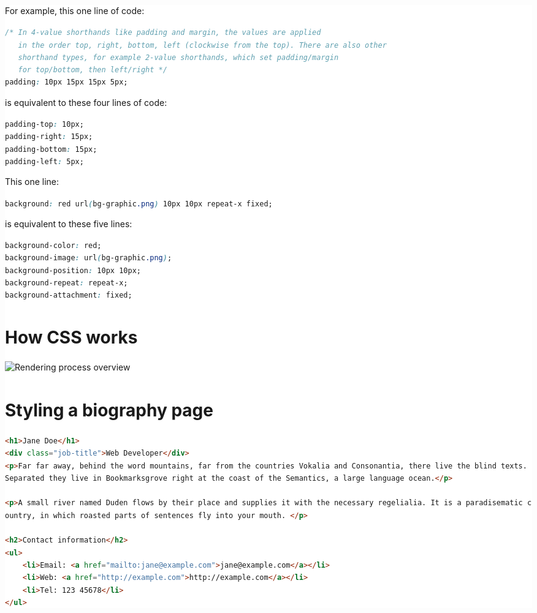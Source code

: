 For example, this one line of code:

```css
/* In 4-value shorthands like padding and margin, the values are applied
   in the order top, right, bottom, left (clockwise from the top). There are also other
   shorthand types, for example 2-value shorthands, which set padding/margin
   for top/bottom, then left/right */
padding: 10px 15px 15px 5px;
```

is equivalent to these four lines of code:

``` css
padding-top: 10px;
padding-right: 15px;
padding-bottom: 15px;
padding-left: 5px;
```

This one line:

```css
background: red url(bg-graphic.png) 10px 10px repeat-x fixed;
```

is equivalent to these five lines:

```css
background-color: red;
background-image: url(bg-graphic.png);
background-position: 10px 10px;
background-repeat: repeat-x;
background-attachment: fixed;
```

# How CSS works

![Rendering process overview](https://developer.mozilla.org/en-US/docs/Learn/CSS/First_steps/How_CSS_works/rendering.svg)

# Styling a biography page

```html
<h1>Jane Doe</h1>
<div class="job-title">Web Developer</div>
<p>Far far away, behind the word mountains, far from the countries Vokalia and Consonantia, there live the blind texts. Separated they live in Bookmarksgrove right at the coast of the Semantics, a large language ocean.</p>

<p>A small river named Duden flows by their place and supplies it with the necessary regelialia. It is a paradisematic country, in which roasted parts of sentences fly into your mouth. </p>

<h2>Contact information</h2>
<ul>
    <li>Email: <a href="mailto:jane@example.com">jane@example.com</a></li>
    <li>Web: <a href="http://example.com">http://example.com</a></li>
    <li>Tel: 123 45678</li>
</ul>
```
